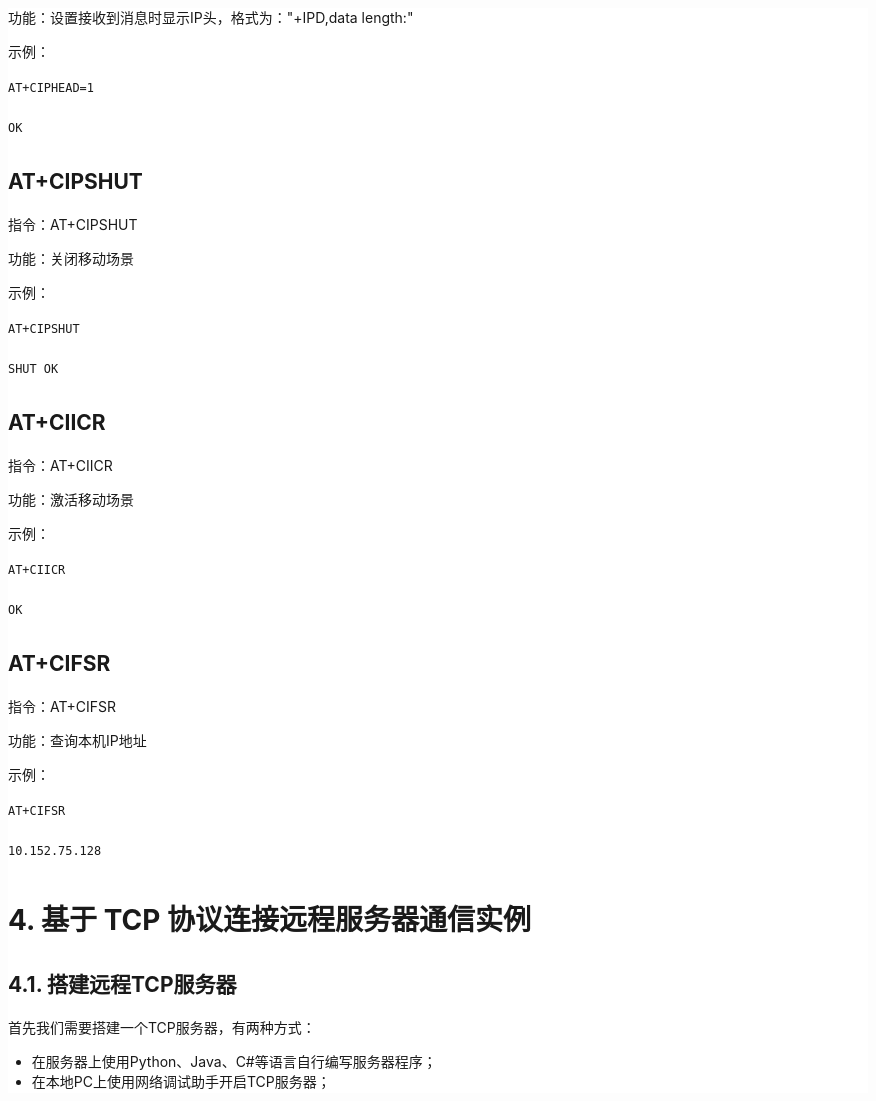 功能：设置接收到消息时显示IP头，格式为："+IPD,data length:"

示例：

```
AT+CIPHEAD=1

OK
```
## AT+CIPSHUT
指令：AT+CIPSHUT

功能：关闭移动场景

示例：

```
AT+CIPSHUT

SHUT OK
```
## AT+CIICR

指令：AT+CIICR

功能：激活移动场景

示例：

```
AT+CIICR

OK
```
## AT+CIFSR
指令：AT+CIFSR

功能：查询本机IP地址

示例：

```
AT+CIFSR

10.152.75.128
```
# 4. 基于 TCP 协议连接远程服务器通信实例
## 4.1. 搭建远程TCP服务器

首先我们需要搭建一个TCP服务器，有两种方式：

- 在服务器上使用Python、Java、C#等语言自行编写服务器程序；
- 在本地PC上使用网络调试助手开启TCP服务器；
